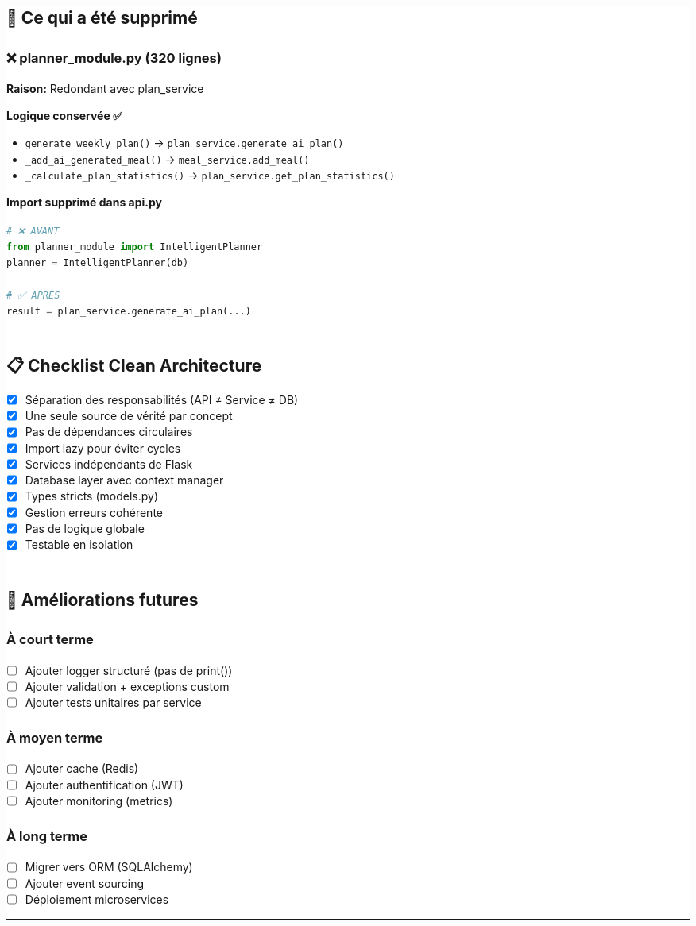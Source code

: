
## 🚨 Ce qui a été supprimé

### ❌ planner_module.py (320 lignes)
**Raison:** Redondant avec plan_service

**Logique conservée ✅**
- `generate_weekly_plan()` → `plan_service.generate_ai_plan()`
- `_add_ai_generated_meal()` → `meal_service.add_meal()`
- `_calculate_plan_statistics()` → `plan_service.get_plan_statistics()`

**Import supprimé dans api.py**
```python
# ❌ AVANT
from planner_module import IntelligentPlanner
planner = IntelligentPlanner(db)

# ✅ APRÈS
result = plan_service.generate_ai_plan(...)
```

---

## 📋 Checklist Clean Architecture

- [x] Séparation des responsabilités (API ≠ Service ≠ DB)
- [x] Une seule source de vérité par concept
- [x] Pas de dépendances circulaires
- [x] Import lazy pour éviter cycles
- [x] Services indépendants de Flask
- [x] Database layer avec context manager
- [x] Types stricts (models.py)
- [x] Gestion erreurs cohérente
- [x] Pas de logique globale
- [x] Testable en isolation

---

## 🚀 Améliorations futures

### À court terme
- [ ] Ajouter logger structuré (pas de print())
- [ ] Ajouter validation + exceptions custom
- [ ] Ajouter tests unitaires par service

### À moyen terme
- [ ] Ajouter cache (Redis)
- [ ] Ajouter authentification (JWT)
- [ ] Ajouter monitoring (metrics)

### À long terme
- [ ] Migrer vers ORM (SQLAlchemy)
- [ ] Ajouter event sourcing
- [ ] Déploiement microservices

---